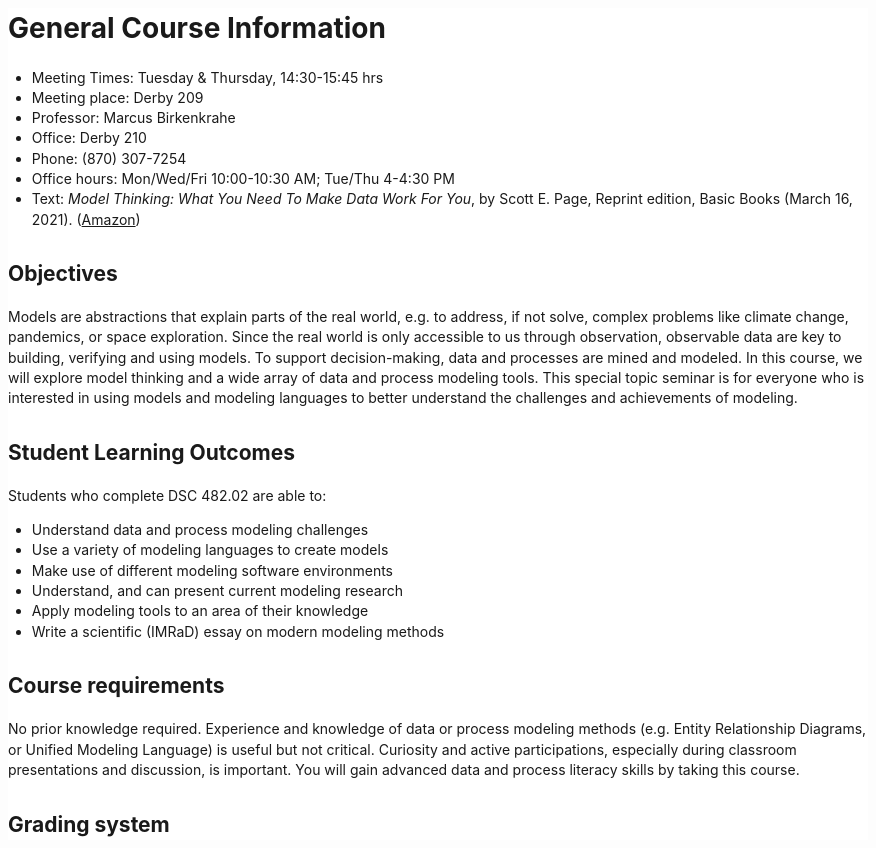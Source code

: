

# General Course Information

-   Meeting Times: Tuesday & Thursday, 14:30-15:45 hrs
-   Meeting place: Derby 209
-   Professor: Marcus Birkenkrahe
-   Office: Derby 210
-   Phone: (870) 307-7254
-   Office hours: Mon/Wed/Fri 10:00-10:30 AM; Tue/Thu 4-4:30 PM
-   Text: *Model Thinking: What You Need To Make Data Work For You*,
    by Scott E. Page, Reprint edition, Basic Books (March 16,
    2021). ([Amazon](https://www.amazon.com/Model-Thinker-What-Need-Know/dp/1541675711/))


## Objectives

Models are abstractions that explain parts of the real world,
e.g. to address, if not solve, complex problems like climate
change, pandemics, or space exploration. Since the real world is
only accessible to us through observation, observable data are key
to building, verifying and using models. To support
decision-making, data and processes are mined and modeled. In this
course, we will explore model thinking and a wide array of data and
process modeling tools. This special topic seminar is for everyone
who is interested in using models and modeling languages to better
understand the challenges and achievements of modeling.


## Student Learning Outcomes

Students who complete DSC 482.02 are able to:

-   Understand data and process modeling challenges
-   Use a variety of modeling languages to create models
-   Make use of different modeling software environments
-   Understand, and can present current modeling research
-   Apply modeling tools to an area of their knowledge
-   Write a scientific (IMRaD) essay on modern modeling methods


## Course requirements

No prior knowledge required. Experience and knowledge of data or
process modeling methods (e.g. Entity Relationship Diagrams, or
Unified Modeling Language) is useful but not critical. Curiosity
and active participations, especially during classroom
presentations and discussion, is important. You will gain advanced
data and process literacy skills by taking this course.


## Grading system
